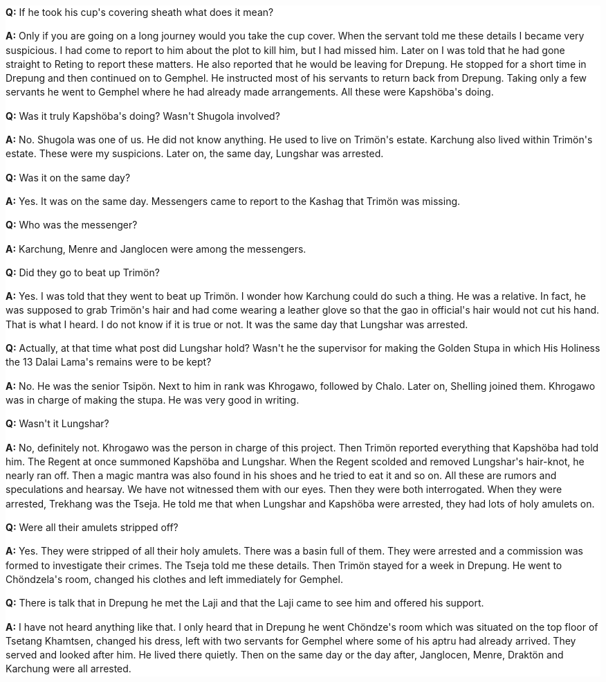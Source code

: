 **Q:**  If he took his cup's covering sheath what does it mean?   

**A:**  Only if you are going on a long journey would you take the cup cover. When the servant told me these details I became very suspicious. I had come to report to him about the plot to kill him, but I had missed him. Later on I was told that he had gone straight to Reting to report these matters. He also reported that he would be leaving for Drepung. He stopped for a short time in Drepung and then continued on to Gemphel. He instructed most of his servants to return back from Drepung. Taking only a few servants he went to Gemphel where he had already made arrangements. All these were Kapshöba's doing.   

**Q:**  Was it truly Kapshöba's doing? Wasn't Shugola involved?   

**A:**  No. Shugola was one of us. He did not know anything. He used to live on Trimön's estate. Karchung also lived within Trimön's estate. These were my suspicions. Later on, the same day, Lungshar was arrested.   

**Q:**  Was it on the same day?   

**A:**  Yes. It was on the same day. Messengers came to report to the Kashag that Trimön was missing.   

**Q:**  Who was the messenger?   

**A:**  Karchung, Menre and Janglocen were among the messengers.   

**Q:**  Did they go to beat up Trimön?   

**A:**  Yes. I was told that they went to beat up Trimön. I wonder how Karchung could do such a thing. He was a relative. In fact, he was supposed to grab Trimön's hair and had come wearing a leather glove so that the gao in official's hair would not cut his hand. That is what I heard. I do not know if it is true or not. It was the same day that Lungshar was arrested.   

**Q:**  Actually, at that time what post did Lungshar hold? Wasn't he the supervisor for making the Golden Stupa in which His Holiness the 13 Dalai Lama's remains were to be kept?   

**A:**  No. He was the senior Tsipön. Next to him in rank was Khrogawo, followed by Chalo. Later on, Shelling joined them. Khrogawo was in charge of making the stupa. He was very good in writing.   

**Q:**  Wasn't it Lungshar?   

**A:**  No, definitely not. Khrogawo was the person in charge of this project. Then Trimön reported everything that Kapshöba had told him. The Regent at once summoned Kapshöba and Lungshar. When the Regent scolded and removed Lungshar's hair-knot, he nearly ran off. Then a magic mantra was also found in his shoes and he tried to eat it and so on. All these are rumors and speculations and hearsay. We have not witnessed them with our eyes. Then they were both interrogated. When they were arrested, Trekhang was the Tseja. He told me that when Lungshar and Kapshöba were arrested, they had lots of holy amulets on.   

**Q:**  Were all their amulets stripped off?   

**A:**  Yes. They were stripped of all their holy amulets. There was a basin full of them. They were arrested and a commission was formed to investigate their crimes. The Tseja told me these details. Then Trimön stayed for a week in Drepung. He went to Chöndzela's room, changed his clothes and left immediately for Gemphel.   

**Q:**  There is talk that in Drepung he met the Laji and that the Laji came to see him and offered his support.   

**A:**  I have not heard anything like that. I only heard that in Drepung he went Chöndze's room which was situated on the top floor of Tsetang Khamtsen, changed his dress, left with two servants for Gemphel where some of his aptru had already arrived. They served and looked after him. He lived there quietly. Then on the same day or the day after, Janglocen, Menre, Draktön and Karchung were all arrested.   
